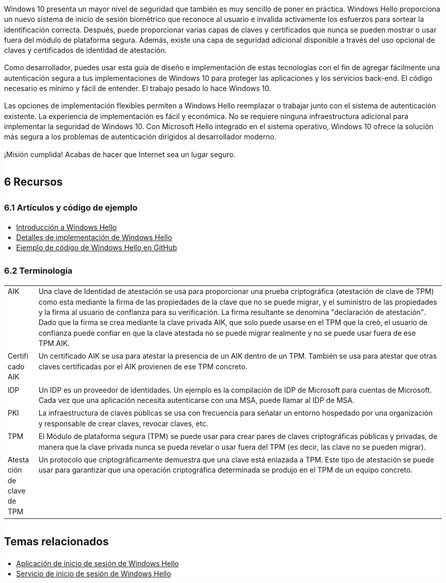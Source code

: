 Windows 10 presenta un mayor nivel de seguridad que también es muy sencillo de poner en práctica. Windows Hello proporciona un nuevo sistema de inicio de sesión biométrico que reconoce al usuario e invalida activamente los esfuerzos para sortear la identificación correcta. Después, puede proporcionar varias capas de claves y certificados que nunca se pueden mostrar o usar fuera del módulo de plataforma segura. Además, existe una capa de seguridad adicional disponible a través del uso opcional de claves y certificados de identidad de atestación.

Como desarrollador, puedes usar esta guía de diseño e implementación de estas tecnologías con el fin de agregar fácilmente una autenticación segura a tus implementaciones de Windows 10 para proteger las aplicaciones y los servicios back-end. El código necesario es mínimo y fácil de entender. El trabajo pesado lo hace Windows 10.

Las opciones de implementación flexibles permiten a Windows Hello reemplazar o trabajar junto con el sistema de autenticación existente. La experiencia de implementación es fácil y económica. No se requiere ninguna infraestructura adicional para implementar la seguridad de Windows 10. Con Microsoft Hello integrado en el sistema operativo, Windows 10 ofrece la solución más segura a los problemas de autenticación dirigidos al desarrollador moderno.

¡Misión cumplida! Acabas de hacer que Internet sea un lugar seguro.

## <a name="6-resources"></a>6 Recursos

### <a name="61-articles-and-sample-code"></a>6.1 Artículos y código de ejemplo

- [Introducción a Windows Hello](https://support.microsoft.com/help/17215)
- [Detalles de implementación de Windows Hello](/windows/keep-secure/microsoft-passport-guide)
- [Ejemplo de código de Windows Hello en GitHub](https://github.com/Microsoft/Windows-universal-samples/tree/master/Samples/MicrosoftPassport)

### <a name="62-terminology"></a>6.2 Terminología

| | |
|-|-|
| AIK | Una clave de Identidad de atestación se usa para proporcionar una prueba criptográfica (atestación de clave de TPM) como esta mediante la firma de las propiedades de la clave que no se puede migrar, y el suministro de las propiedades y la firma al usuario de confianza para su verificación. La firma resultante se denomina "declaración de atestación". Dado que la firma se crea mediante la clave privada AIK, que solo puede usarse en el TPM que la creó, el usuario de confianza puede confiar en que la clave atestada no se puede migrar realmente y no se puede usar fuera de ese TPM.AIK. |
| Certificado AIK | Un certificado AIK se usa para atestar la presencia de un AIK dentro de un TPM. También se usa para atestar que otras claves certificadas por el AIK provienen de ese TPM concreto. |
| IDP | Un IDP es un proveedor de identidades. Un ejemplo es la compilación de IDP de Microsoft para cuentas de Microsoft. Cada vez que una aplicación necesita autenticarse con una MSA, puede llamar al IDP de MSA. |
| PKI | La infraestructura de claves públicas se usa con frecuencia para señalar un entorno hospedado por una organización y responsable de crear claves, revocar claves, etc. |
| TPM | El Módulo de plataforma segura (TPM) se puede usar para crear pares de claves criptográficas públicas y privadas, de manera que la clave privada nunca se pueda revelar o usar fuera del TPM (es decir, las clave no se pueden migrar). |
| Atestación de clave de TPM | Un protocolo que criptográficamente demuestra que una clave está enlazada a TPM. Este tipo de atestación se puede usar para garantizar que una operación criptográfica determinada se produjo en el TPM de un equipo concreto. |

## <a name="related-topics"></a>Temas relacionados

* [Aplicación de inicio de sesión de Windows Hello](microsoft-passport-login.md)
* [Servicio de inicio de sesión de Windows Hello](microsoft-passport-login-auth-service.md)